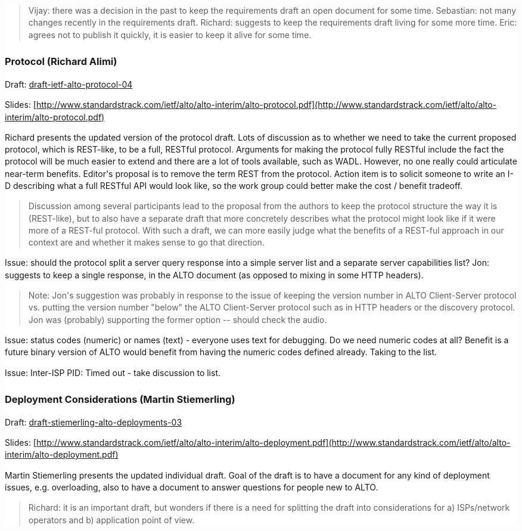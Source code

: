 > Vijay: there was a decision in the past to keep the requirements draft an open document for some time. Sebastian: not many changes recently in the requirements draft. Richard: suggests to keep the requirements draft living for some more time. Eric: agrees not to publish it quickly, it is easier to keep it alive for some time.

### Protocol (Richard Alimi)

Draft: [draft-ietf-alto-protocol-04](http://tools.ietf.org/html/draft-ietf-alto-protocol-04)

Slides: [​http://www.standardstrack.com/ietf/alto/alto-interim/alto-protocol.pdf](http://www.standardstrack.com/ietf/alto/alto-interim/alto-protocol.pdf)

Richard presents the updated version of the protocol draft. Lots of discussion as to whether we need to take the current proposed protocol, which is REST-like, to be a full, RESTful protocol. Arguments for making the protocol fully RESTful include the fact the protocol will be much easier to extend and there are a lot of tools available, such as WADL. However, no one really could articulate near-term benefits. Editor's proposal is to remove the term REST from the protocol. Action item is to solicit someone to write an I-D describing what a full RESTful API would look like, so the work group could better make the cost / benefit tradeoff.

> Discussion among several participants lead to the proposal from the authors to keep the protocol structure the way it is (REST-like), but to also have a separate draft that more concretely describes what the protocol might look like if it were more of a REST-ful protocol. With such a draft, we can more easily judge what the benefits of a REST-ful approach in our context are and whether it makes sense to go that direction.

Issue: should the protocol split a server query response into a simple server list and a separate server capabilities list? Jon: suggests to keep a single response, in the ALTO document (as opposed to mixing in some HTTP headers).

> Note: Jon's suggestion was probably in response to the issue of keeping the version number in ALTO Client-Server protocol vs. putting the version number "below" the ALTO Client-Server protocol such as in HTTP headers or the discovery protocol. Jon was (probably) supporting the former option -- should check the audio.

Issue: status codes (numeric) or names (text) - everyone uses text for debugging. Do we need numeric codes at all? Benefit is a future binary version of ALTO would benefit from having the numeric codes defined already. Taking to the list.

Issue: Inter-ISP PID: Timed out - take discussion to list.

### Deployment Considerations (Martin Stiemerling)

Draft: [draft-stiemerling-alto-deployments-03](http://tools.ietf.org/html/draft-stiemerling-alto-deployments-03)

Slides: [​http://www.standardstrack.com/ietf/alto/alto-interim/alto-deployment.pdf](http://www.standardstrack.com/ietf/alto/alto-interim/alto-deployment.pdf)

Martin Stiemerling presents the updated individual draft. Goal of the draft is to have a document for any kind of deployment issues, e.g. overloading, also to have a document to answer questions for people new to ALTO.

> Richard: it is an important draft, but wonders if there is a need for splitting the draft into considerations for a) ISPs/network operators and b) application point of view.
